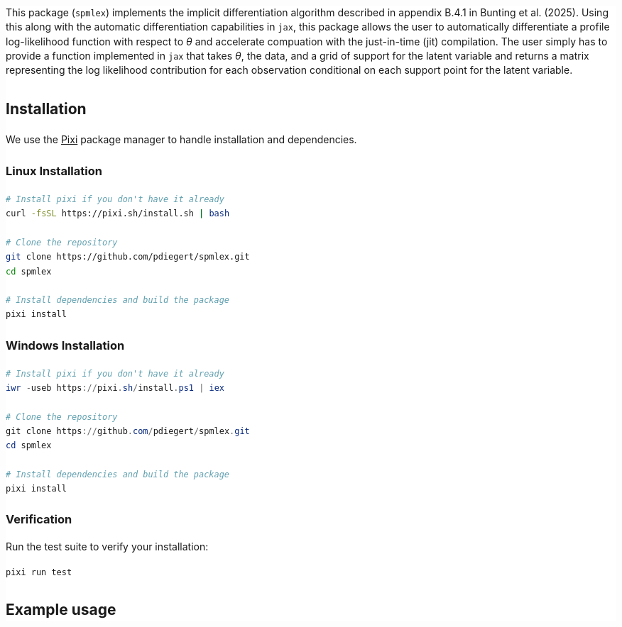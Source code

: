 This package (`spmlex`) implements the implicit differentiation
algorithm described in appendix B.4.1 in Bunting et al. (2025). Using
this along with the automatic differentiation capabilities in `jax`,
this package allows the user to automatically differentiate a profile
log-likelihood function with respect to $\theta$ and accelerate
compuation with the just-in-time (jit) compilation. The user simply has
to provide a function implemented in `jax` that takes $\theta$, the
data, and a grid of support for the latent variable and returns a matrix
representing the log likelihood contribution for each observation
conditional on each support point for the latent variable.

## Installation

We use the [Pixi](https://github.com/prefix-dev/pixi) package manager to
handle installation and dependencies.

### Linux Installation

``` bash
# Install pixi if you don't have it already
curl -fsSL https://pixi.sh/install.sh | bash

# Clone the repository
git clone https://github.com/pdiegert/spmlex.git
cd spmlex

# Install dependencies and build the package
pixi install
```

### Windows Installation

``` powershell
# Install pixi if you don't have it already
iwr -useb https://pixi.sh/install.ps1 | iex

# Clone the repository
git clone https://github.com/pdiegert/spmlex.git
cd spmlex

# Install dependencies and build the package
pixi install
```

### Verification

Run the test suite to verify your installation:

``` bash
pixi run test
```

## Example usage
